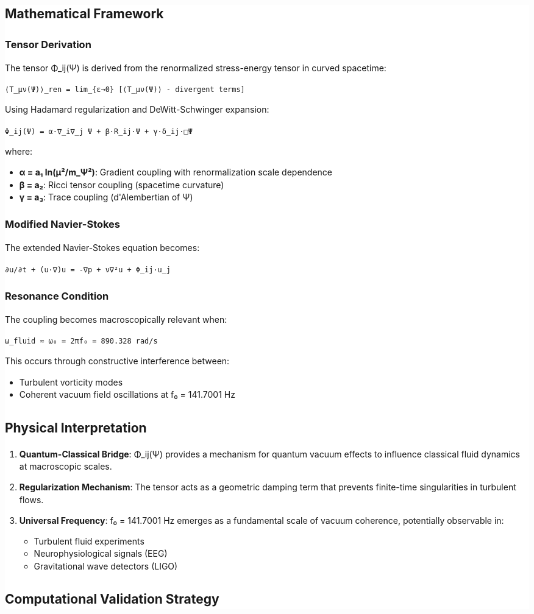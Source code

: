 ## Mathematical Framework

### Tensor Derivation

The tensor Φ_ij(Ψ) is derived from the renormalized stress-energy tensor in curved spacetime:

```
⟨T_μν(Ψ)⟩_ren = lim_{ε→0} [⟨T_μν(Ψ)⟩ - divergent terms]
```

Using Hadamard regularization and DeWitt-Schwinger expansion:

```
Φ_ij(Ψ) = α·∇_i∇_j Ψ + β·R_ij·Ψ + γ·δ_ij·□Ψ
```

where:
- **α = a₁ ln(μ²/m_Ψ²)**: Gradient coupling with renormalization scale dependence
- **β = a₂**: Ricci tensor coupling (spacetime curvature)
- **γ = a₃**: Trace coupling (d'Alembertian of Ψ)

### Modified Navier-Stokes

The extended Navier-Stokes equation becomes:

```
∂u/∂t + (u·∇)u = -∇p + ν∇²u + Φ_ij·u_j
```

### Resonance Condition

The coupling becomes macroscopically relevant when:
```
ω_fluid ≈ ω₀ = 2πf₀ = 890.328 rad/s
```

This occurs through constructive interference between:
- Turbulent vorticity modes
- Coherent vacuum field oscillations at f₀ = 141.7001 Hz

## Physical Interpretation

1. **Quantum-Classical Bridge**: Φ_ij(Ψ) provides a mechanism for quantum vacuum effects to influence classical fluid dynamics at macroscopic scales.

2. **Regularization Mechanism**: The tensor acts as a geometric damping term that prevents finite-time singularities in turbulent flows.

3. **Universal Frequency**: f₀ = 141.7001 Hz emerges as a fundamental scale of vacuum coherence, potentially observable in:
   - Turbulent fluid experiments
   - Neurophysiological signals (EEG)
   - Gravitational wave detectors (LIGO)

## Computational Validation Strategy

